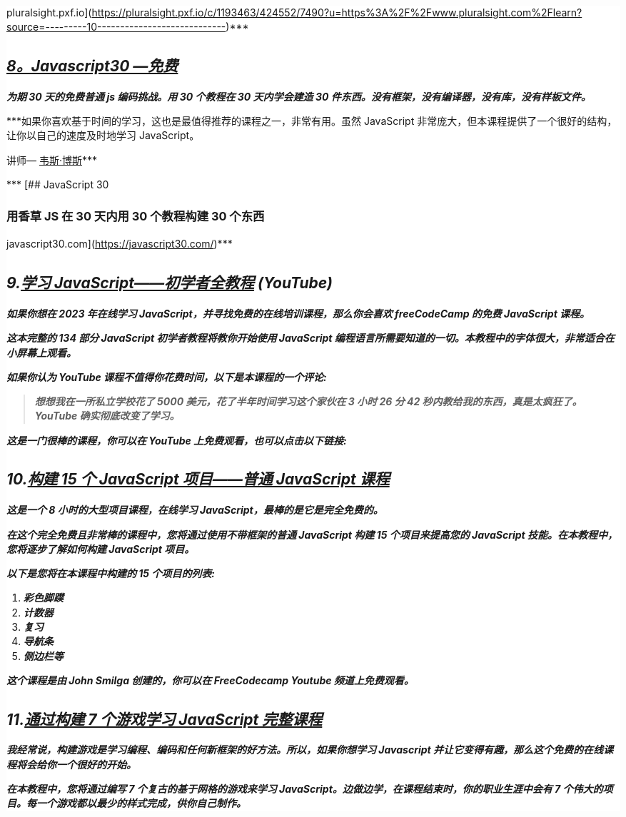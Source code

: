 pluralsight.pxf.io](https://pluralsight.pxf.io/c/1193463/424552/7490?u=https%3A%2F%2Fwww.pluralsight.com%2Flearn?source=---------10----------------------------)*** 

## ***[8。Javascript30 —免费](https://javascript30.com/)***

***为期 30 天的免费普通 js 编码挑战。用 30 个教程在 30 天内学会建造 30 件东西。没有框架，没有编译器，没有库，没有样板文件。***

***如果你喜欢基于时间的学习，这也是最值得推荐的课程之一，非常有用。虽然 JavaScript 非常庞大，但本课程提供了一个很好的结构，让你以自己的速度及时地学习 JavaScript。

讲师— [韦斯·博斯](https://medium.com/u/86a55cd7983b?source=post_page-----af5ed0801645--------------------------------)***

***[](https://javascript30.com/) [## JavaScript 30

### 用香草 JS 在 30 天内用 30 个教程构建 30 个东西

javascript30.com](https://javascript30.com/)*** 

## ***9.[学习 JavaScript——初学者全教程](https://www.youtube.com/watch?v=PkZNo7MFNFg) (YouTube)***

***如果你想在 2023 年在线学习 JavaScript，并寻找免费的在线培训课程，那么你会喜欢 freeCodeCamp 的免费 JavaScript 课程。***

***这本完整的 134 部分 JavaScript 初学者教程将教你开始使用 JavaScript 编程语言所需要知道的一切。本教程中的字体很大，非常适合在小屏幕上观看。***

***如果你认为 YouTube 课程不值得你花费时间，以下是本课程的一个评论:***

> ***想想我在一所私立学校花了 5000 美元，花了半年时间学习这个家伙在 3 小时 26 分 42 秒内教给我的东西，真是太疯狂了。YouTube 确实彻底改变了学习。***

***这是一门很棒的课程，你可以在 YouTube 上免费观看，也可以点击以下链接:***

## ***10.[构建 15 个 JavaScript 项目——普通 JavaScript 课程](https://www.youtube.com/watch?v=3PHXvlpOkf4)***

***这是一个 8 小时的大型项目课程，在线学习 JavaScript，最棒的是它是完全免费的。***

***在这个完全免费且非常棒的课程中，您将通过使用不带框架的普通 JavaScript 构建 15 个项目来提高您的 JavaScript 技能。在本教程中，您将逐步了解如何构建 JavaScript 项目。***

***以下是您将在本课程中构建的 15 个项目的列表:***

1.  ***彩色脚蹼***
2.  ***计数器***
3.  ***复习***
4.  ***导航条***
5.  ***侧边栏等***

***这个课程是由 John Smilga 创建的，你可以在 FreeCodecamp Youtube 频道上免费观看。***

## ***11.[通过构建 7 个游戏学习 JavaScript 完整课程](https://www.youtube.com/watch?v=lhNdUVh3qCc)***

***我经常说，构建游戏是学习编程、编码和任何新框架的好方法。所以，如果你想学习 Javascript 并让它变得有趣，那么这个免费的在线课程将会给你一个很好的开始。***

***在本教程中，您将通过编写 7 个复古的基于网格的游戏来学习 JavaScript。边做边学，在课程结束时，你的职业生涯中会有 7 个伟大的项目。每一个游戏都以最少的样式完成，供你自己制作。***
